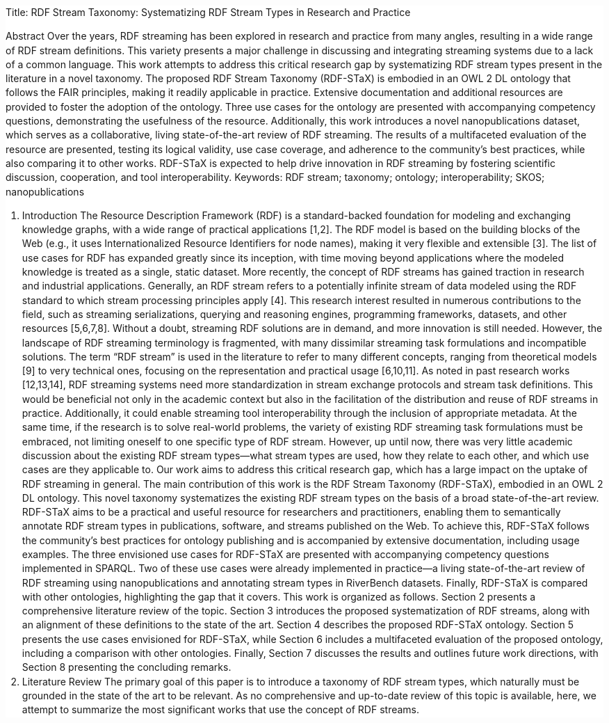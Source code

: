 Title: RDF Stream Taxonomy: Systematizing RDF Stream Types in Research and Practice

Abstract
Over the years, RDF streaming has been explored in research and practice from many angles, resulting in a wide range of RDF stream definitions. This variety presents a major challenge in discussing and integrating streaming systems due to a lack of a common language. This work attempts to address this critical research gap by systematizing RDF stream types present in the literature in a novel taxonomy. The proposed RDF Stream Taxonomy (RDF-STaX) is embodied in an OWL 2 DL ontology that follows the FAIR principles, making it readily applicable in practice. Extensive documentation and additional resources are provided to foster the adoption of the ontology. Three use cases for the ontology are presented with accompanying competency questions, demonstrating the usefulness of the resource. Additionally, this work introduces a novel nanopublications dataset, which serves as a collaborative, living state-of-the-art review of RDF streaming. The results of a multifaceted evaluation of the resource are presented, testing its logical validity, use case coverage, and adherence to the community’s best practices, while also comparing it to other works. RDF-STaX is expected to help drive innovation in RDF streaming by fostering scientific discussion, cooperation, and tool interoperability.
Keywords: RDF stream; taxonomy; ontology; interoperability; SKOS; nanopublications
1. Introduction
The Resource Description Framework (RDF) is a standard-backed foundation for modeling and exchanging knowledge graphs, with a wide range of practical applications [1,2]. The RDF model is based on the building blocks of the Web (e.g., it uses Internationalized Resource Identifiers for node names), making it very flexible and extensible [3]. The list of use cases for RDF has expanded greatly since its inception, with time moving beyond applications where the modeled knowledge is treated as a single, static dataset. More recently, the concept of RDF streams has gained traction in research and industrial applications. Generally, an RDF stream refers to a potentially infinite stream of data modeled using the RDF standard to which stream processing principles apply [4]. This research interest resulted in numerous contributions to the field, such as streaming serializations, querying and reasoning engines, programming frameworks, datasets, and other resources [5,6,7,8]. Without a doubt, streaming RDF solutions are in demand, and more innovation is still needed. However, the landscape of RDF streaming terminology is fragmented, with many dissimilar streaming task formulations and incompatible solutions.
The term “RDF stream” is used in the literature to refer to many different concepts, ranging from theoretical models [9] to very technical ones, focusing on the representation and practical usage [6,10,11]. As noted in past research works [12,13,14], RDF streaming systems need more standardization in stream exchange protocols and stream task definitions. This would be beneficial not only in the academic context but also in the facilitation of the distribution and reuse of RDF streams in practice. Additionally, it could enable streaming tool interoperability through the inclusion of appropriate metadata. At the same time, if the research is to solve real-world problems, the variety of existing RDF streaming task formulations must be embraced, not limiting oneself to one specific type of RDF stream. However, up until now, there was very little academic discussion about the existing RDF stream types—what stream types are used, how they relate to each other, and which use cases are they applicable to. Our work aims to address this critical research gap, which has a large impact on the uptake of RDF streaming in general.
The main contribution of this work is the RDF Stream Taxonomy (RDF-STaX), embodied in an OWL 2 DL ontology. This novel taxonomy systematizes the existing RDF stream types on the basis of a broad state-of-the-art review. RDF-STaX aims to be a practical and useful resource for researchers and practitioners, enabling them to semantically annotate RDF stream types in publications, software, and streams published on the Web. To achieve this, RDF-STaX follows the community’s best practices for ontology publishing and is accompanied by extensive documentation, including usage examples. The three envisioned use cases for RDF-STaX are presented with accompanying competency questions implemented in SPARQL. Two of these use cases were already implemented in practice—a living state-of-the-art review of RDF streaming using nanopublications and annotating stream types in RiverBench datasets. Finally, RDF-STaX is compared with other ontologies, highlighting the gap that it covers.
This work is organized as follows. Section 2 presents a comprehensive literature review of the topic. Section 3 introduces the proposed systematization of RDF streams, along with an alignment of these definitions to the state of the art. Section 4 describes the proposed RDF-STaX ontology. Section 5 presents the use cases envisioned for RDF-STaX, while Section 6 includes a multifaceted evaluation of the proposed ontology, including a comparison with other ontologies. Finally, Section 7 discusses the results and outlines future work directions, with Section 8 presenting the concluding remarks.
2. Literature Review
The primary goal of this paper is to introduce a taxonomy of RDF stream types, which naturally must be grounded in the state of the art to be relevant. As no comprehensive and up-to-date review of this topic is available, here, we attempt to summarize the most significant works that use the concept of RDF streams.